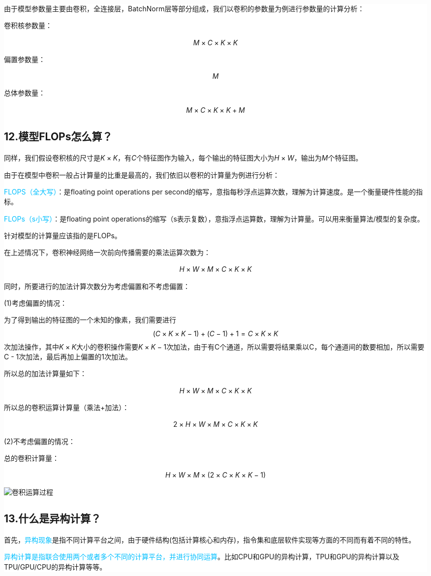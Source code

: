 由于模型参数量主要由卷积，全连接层，BatchNorm层等部分组成，我们以卷积的参数量为例进行参数量的计算分析：
  
卷积核参数量：

$$M\times C\times K\times K$$

偏置参数量：

$$M$$

总体参数量：

$$M\times C\times K\times K + M$$

<h2 id="12.模型flops怎么算？">12.模型FLOPs怎么算？</h2>

同样，我们假设卷积核的尺寸是$K\times K$，有$C$个特征图作为输入，每个输出的特征图大小为$H \times W$，输出为$M$个特征图。

由于在模型中卷积一般占计算量的比重是最高的，我们依旧以卷积的计算量为例进行分析：

<font color=DeepSkyBlue>FLOPS（全大写）</font>：是floating point operations per second的缩写，意指每秒浮点运算次数，理解为计算速度。是一个衡量硬件性能的指标。

<font color=DeepSkyBlue>FLOPs（s小写）</font>：是floating point operations的缩写（s表示复数），意指浮点运算数，理解为计算量。可以用来衡量算法/模型的复杂度。

针对模型的计算量应该指的是FLOPs。

在上述情况下，卷积神经网络一次前向传播需要的乘法运算次数为：

$$H\times W\times M\times C\times K\times K$$

同时，所要进行的加法计算次数分为考虑偏置和不考虑偏置：

(1)考虑偏置的情况：

为了得到输出的特征图的一个未知的像素，我们需要进行
$$(C\times K\times K - 1) + (C - 1) + 1 = C \times K \times K$$
次加法操作，其中$K\times K$大小的卷积操作需要$K\times K - 1$次加法，由于有C个通道，所以需要将结果乘以C，每个通道间的数要相加，所以需要C - 1次加法，最后再加上偏置的1次加法。

所以总的加法计算量如下：

$$H\times W\times M\times C\times K\times K$$

所以总的卷积运算计算量（乘法+加法）：

$$2 \times H\times W\times M\times C\times K\times K$$

(2)不考虑偏置的情况：

总的卷积计算量：

$$H\times W\times M\times (2\times C\times K\times K - 1)$$

![卷积运算过程](https://files.mdnice.com/user/33499/ac4f6843-4108-4318-9821-639339f79c27.gif)

<h2 id="13.什么是异构计算？">13.什么是异构计算？</h2>

首先，<font color=DeepSkyBlue>异构现象</font>是指不同计算平台之间，由于硬件结构(包括计算核心和内存)，指令集和底层软件实现等方面的不同而有着不同的特性。

<font color=DeepSkyBlue>异构计算是指联合使用两个或者多个不同的计算平台，并进行协同运算</font>。比如CPU和GPU的异构计算，TPU和GPU的异构计算以及TPU/GPU/CPU的异构计算等等。
